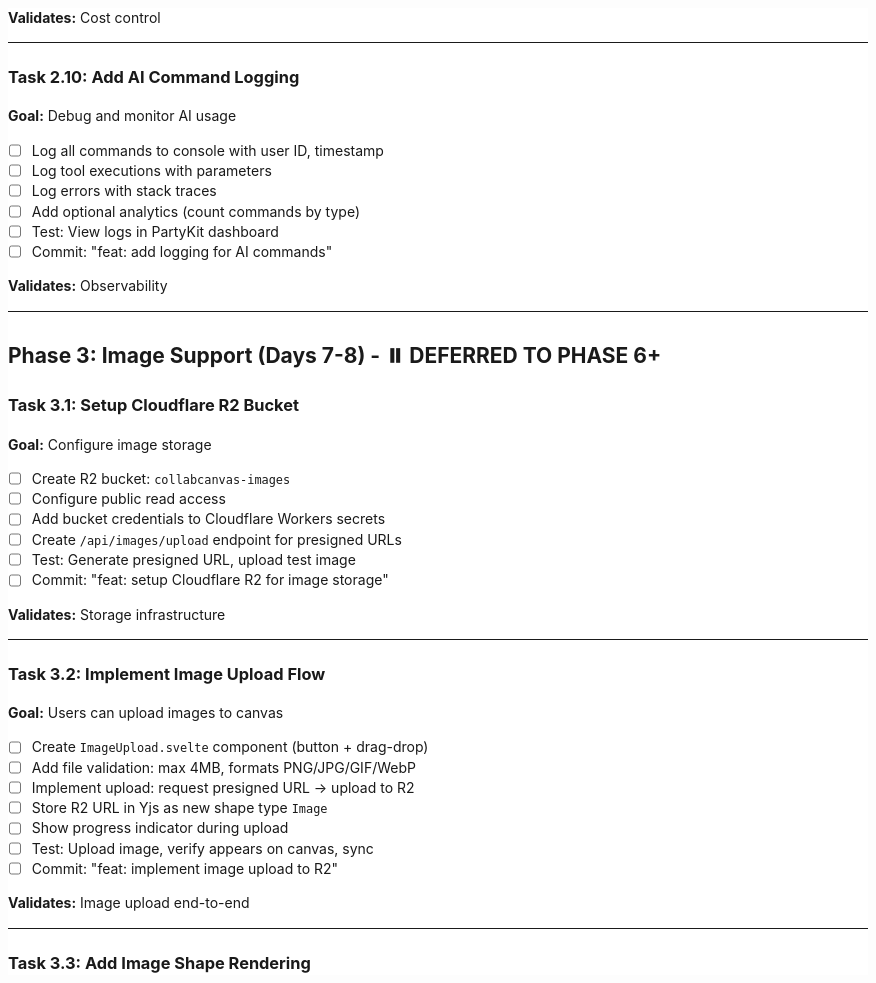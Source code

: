**Validates:** Cost control

---

### Task 2.10: Add AI Command Logging

**Goal:** Debug and monitor AI usage

- [ ] Log all commands to console with user ID, timestamp
- [ ] Log tool executions with parameters
- [ ] Log errors with stack traces
- [ ] Add optional analytics (count commands by type)
- [ ] Test: View logs in PartyKit dashboard
- [ ] Commit: "feat: add logging for AI commands"

**Validates:** Observability

---

## Phase 3: Image Support (Days 7-8) - ⏸️ DEFERRED TO PHASE 6+

### Task 3.1: Setup Cloudflare R2 Bucket

**Goal:** Configure image storage

- [ ] Create R2 bucket: `collabcanvas-images`
- [ ] Configure public read access
- [ ] Add bucket credentials to Cloudflare Workers secrets
- [ ] Create `/api/images/upload` endpoint for presigned URLs
- [ ] Test: Generate presigned URL, upload test image
- [ ] Commit: "feat: setup Cloudflare R2 for image storage"

**Validates:** Storage infrastructure

---

### Task 3.2: Implement Image Upload Flow

**Goal:** Users can upload images to canvas

- [ ] Create `ImageUpload.svelte` component (button + drag-drop)
- [ ] Add file validation: max 4MB, formats PNG/JPG/GIF/WebP
- [ ] Implement upload: request presigned URL → upload to R2
- [ ] Store R2 URL in Yjs as new shape type `Image`
- [ ] Show progress indicator during upload
- [ ] Test: Upload image, verify appears on canvas, sync
- [ ] Commit: "feat: implement image upload to R2"

**Validates:** Image upload end-to-end

---

### Task 3.3: Add Image Shape Rendering
